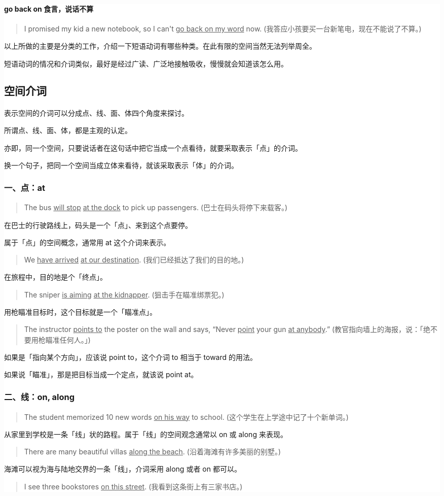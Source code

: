 #### go back on 食言，说话不算

>I promised my kid a new notebook, so I can't <u>go back on my word</u> n​​ow.
(我答应小孩要买一台新笔电，现在不能说了不算。)

以上所做的主要是分类的工作，介绍一下短语动词有哪些种类。在此有限的空间当然无法列举周全。

短语动词的情况和介词类似，最好是经过广读、广泛地接触吸收，慢慢就会知道该怎么用。

## 空间介词

表示空间的介词可以分成点、线、面、体四个角度来探讨。

所谓点、线、面、体，都是主观的认定。

亦即，同一个空间，只要说话者在这句话中把它当成一个点看待，就要采取表示「点」的介词。

换一个句子，把同一个空间当成立体来看待，就该采取表示「体」的介词。

### 一、点：at

>The bus <u>will stop</u> <u>at the dock</u> to pick up passengers.
(巴士在码头将停下来载客。)

在巴士的行驶路线上，码头是一个「点」、来到这个点要停。

属于「点」的空间概念，通常用 at 这个介词来表示。

>We <u>have arrived</u> <u>at our destination</u>.
(我们已经抵达了我们的目的地。)

在旅程中，目的地是个「终点」。

>The sniper <u>is aiming</u> <u>at the kidnapper</u>.
(狙击手在瞄准绑票犯。)

用枪瞄准目标时，这个目标就是一个「瞄准点」。

>The instructor <u>points to</u> the poster on the wall and says, “Never <u>point</u> your gun <u>at anybody</u>.”
(教官指向墙上的海报，说：「绝不要用枪瞄准任何人。」)

如果是「指向某个方向」，应该说 point to，这个介词 to 相当于 toward 的用法。

如果说「瞄准」，那是把目标当成一个定点，就该说 point at。

### 二、线：on, along

>The student memorized 10 new words <u>on his way</u> to school.
(这个学生在上学途中记了十个新单词。)

从家里到学校是一条「线」状的路程。属于「线」的空间观念通常以 on 或 along 来表现。

>There are many beautiful villas <u>along the beach</u>.
(沿着海滩有许多美丽的别墅。)

海滩可以视为海与陆地交界的一条「线」，介词采用 along 或者 on 都可以。

>I see three bookstores <u>on this street</u>.
(我看到这条街上有三家书店。)
